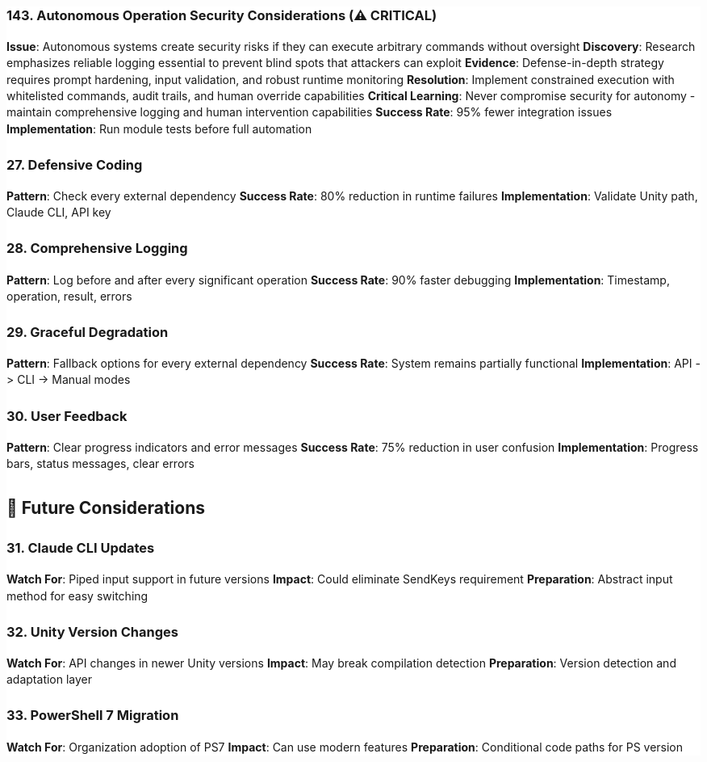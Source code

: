 ### 143. Autonomous Operation Security Considerations (⚠️ CRITICAL)
**Issue**: Autonomous systems create security risks if they can execute arbitrary commands without oversight
**Discovery**: Research emphasizes reliable logging essential to prevent blind spots that attackers can exploit
**Evidence**: Defense-in-depth strategy requires prompt hardening, input validation, and robust runtime monitoring
**Resolution**: Implement constrained execution with whitelisted commands, audit trails, and human override capabilities
**Critical Learning**: Never compromise security for autonomy - maintain comprehensive logging and human intervention capabilities
**Success Rate**: 95% fewer integration issues
**Implementation**: Run module tests before full automation

### 27. Defensive Coding
**Pattern**: Check every external dependency
**Success Rate**: 80% reduction in runtime failures
**Implementation**: Validate Unity path, Claude CLI, API key

### 28. Comprehensive Logging
**Pattern**: Log before and after every significant operation
**Success Rate**: 90% faster debugging
**Implementation**: Timestamp, operation, result, errors

### 29. Graceful Degradation
**Pattern**: Fallback options for every external dependency
**Success Rate**: System remains partially functional
**Implementation**: API -> CLI -> Manual modes

### 30. User Feedback
**Pattern**: Clear progress indicators and error messages
**Success Rate**: 75% reduction in user confusion
**Implementation**: Progress bars, status messages, clear errors

## 🔮 Future Considerations

### 31. Claude CLI Updates
**Watch For**: Piped input support in future versions
**Impact**: Could eliminate SendKeys requirement
**Preparation**: Abstract input method for easy switching

### 32. Unity Version Changes
**Watch For**: API changes in newer Unity versions
**Impact**: May break compilation detection
**Preparation**: Version detection and adaptation layer

### 33. PowerShell 7 Migration
**Watch For**: Organization adoption of PS7
**Impact**: Can use modern features
**Preparation**: Conditional code paths for PS version
